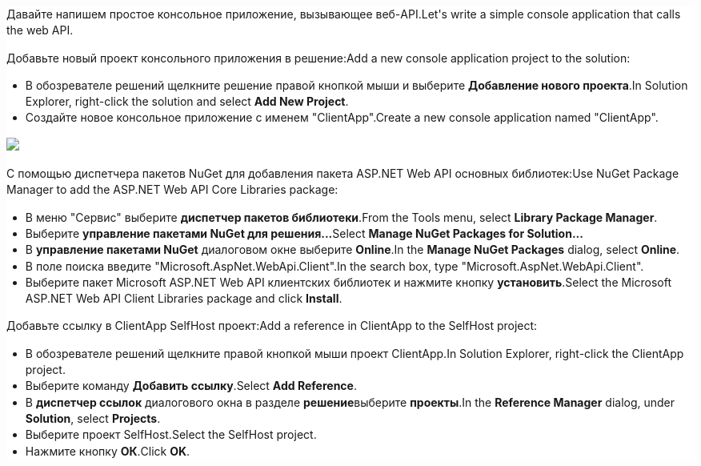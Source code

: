 <span data-ttu-id="18bcc-178">Давайте напишем простое консольное приложение, вызывающее веб-API.</span><span class="sxs-lookup"><span data-stu-id="18bcc-178">Let's write a simple console application that calls the web API.</span></span>

<span data-ttu-id="18bcc-179">Добавьте новый проект консольного приложения в решение:</span><span class="sxs-lookup"><span data-stu-id="18bcc-179">Add a new console application project to the solution:</span></span>

- <span data-ttu-id="18bcc-180">В обозревателе решений щелкните решение правой кнопкой мыши и выберите **Добавление нового проекта**.</span><span class="sxs-lookup"><span data-stu-id="18bcc-180">In Solution Explorer, right-click the solution and select **Add New Project**.</span></span>
- <span data-ttu-id="18bcc-181">Создайте новое консольное приложение с именем &quot;ClientApp&quot;.</span><span class="sxs-lookup"><span data-stu-id="18bcc-181">Create a new console application named &quot;ClientApp&quot;.</span></span>

![](self-host-a-web-api/_static/image5.png)

<span data-ttu-id="18bcc-182">С помощью диспетчера пакетов NuGet для добавления пакета ASP.NET Web API основных библиотек:</span><span class="sxs-lookup"><span data-stu-id="18bcc-182">Use NuGet Package Manager to add the ASP.NET Web API Core Libraries package:</span></span>

- <span data-ttu-id="18bcc-183">В меню "Сервис" выберите **диспетчер пакетов библиотеки**.</span><span class="sxs-lookup"><span data-stu-id="18bcc-183">From the Tools menu, select **Library Package Manager**.</span></span>
- <span data-ttu-id="18bcc-184">Выберите **управление пакетами NuGet для решения...**</span><span class="sxs-lookup"><span data-stu-id="18bcc-184">Select **Manage NuGet Packages for Solution...**</span></span>
- <span data-ttu-id="18bcc-185">В **управление пакетами NuGet** диалоговом окне выберите **Online**.</span><span class="sxs-lookup"><span data-stu-id="18bcc-185">In the **Manage NuGet Packages** dialog, select **Online**.</span></span>
- <span data-ttu-id="18bcc-186">В поле поиска введите &quot;Microsoft.AspNet.WebApi.Client&quot;.</span><span class="sxs-lookup"><span data-stu-id="18bcc-186">In the search box, type &quot;Microsoft.AspNet.WebApi.Client&quot;.</span></span>
- <span data-ttu-id="18bcc-187">Выберите пакет Microsoft ASP.NET Web API клиентских библиотек и нажмите кнопку **установить**.</span><span class="sxs-lookup"><span data-stu-id="18bcc-187">Select the Microsoft ASP.NET Web API Client Libraries package and click **Install**.</span></span>

<span data-ttu-id="18bcc-188">Добавьте ссылку в ClientApp SelfHost проект:</span><span class="sxs-lookup"><span data-stu-id="18bcc-188">Add a reference in ClientApp to the SelfHost project:</span></span>

- <span data-ttu-id="18bcc-189">В обозревателе решений щелкните правой кнопкой мыши проект ClientApp.</span><span class="sxs-lookup"><span data-stu-id="18bcc-189">In Solution Explorer, right-click the ClientApp project.</span></span>
- <span data-ttu-id="18bcc-190">Выберите команду **Добавить ссылку**.</span><span class="sxs-lookup"><span data-stu-id="18bcc-190">Select **Add Reference**.</span></span>
- <span data-ttu-id="18bcc-191">В **диспетчер ссылок** диалогового окна в разделе **решение**выберите **проекты**.</span><span class="sxs-lookup"><span data-stu-id="18bcc-191">In the **Reference Manager** dialog, under **Solution**, select **Projects**.</span></span>
- <span data-ttu-id="18bcc-192">Выберите проект SelfHost.</span><span class="sxs-lookup"><span data-stu-id="18bcc-192">Select the SelfHost project.</span></span>
- <span data-ttu-id="18bcc-193">Нажмите кнопку **ОК**.</span><span class="sxs-lookup"><span data-stu-id="18bcc-193">Click **OK**.</span></span>
